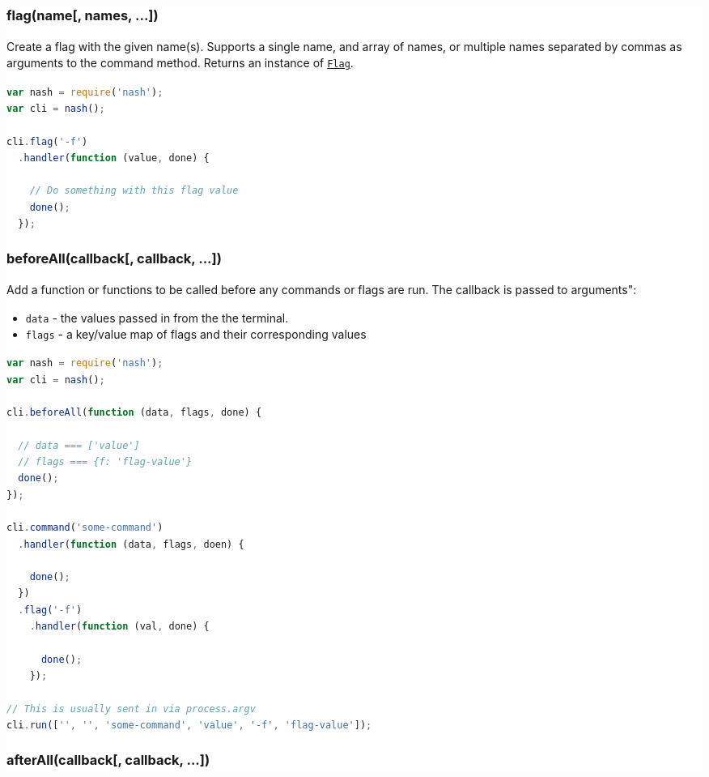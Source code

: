 ### flag(name[, names, ...])

Create a flag with the given name(s). Supports a single name, and array of names, or multiple names separated by commas as arguments to the command method. Returns an instance of [`Flag`](#flag).

```js
var nash = require('nash');
var cli = nash();

cli.flag('-f')
  .handler(function (value, done) {
  
  	// Do something with this flag value
    done();
  });
```

### beforeAll(callback[, callback, ...])

Add a function or functions to be called before any commands or flags are run. The callback is passed to arguments":

* `data` - the values passed in from the the terminal. 
* `flags` - a key/value map of flags and their corresponding values

```js
var nash = require('nash');
var cli = nash();

cli.beforeAll(function (data, flags, done) {

  // data === ['value']
  // flags === {f: 'flag-value'}
  done();
});

cli.command('some-command')
  .handler(function (data, flags, doen) {
  
    done();
  })
  .flag('-f')
    .handler(function (val, done) {
    
      done();
    });

// This is usually sent in via process.argv
cli.run(['', '', 'some-command', 'value', '-f', 'flag-value']); 
```

### afterAll(callback[, callback, ...])
